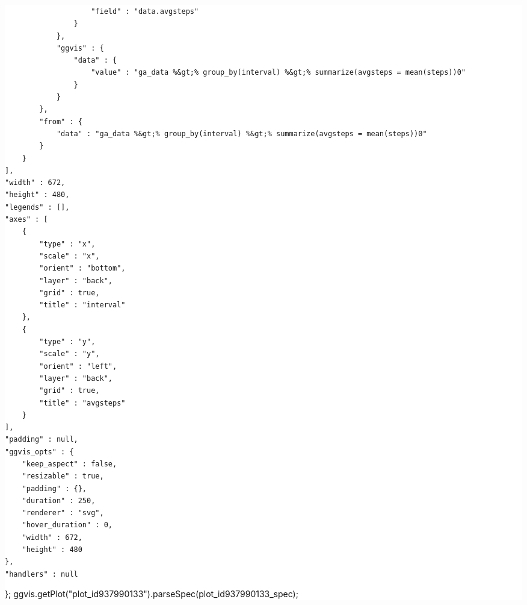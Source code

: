 						"field" : "data.avgsteps"
					}
				},
				"ggvis" : {
					"data" : {
						"value" : "ga_data %&gt;% group_by(interval) %&gt;% summarize(avgsteps = mean(steps))0"
					}
				}
			},
			"from" : {
				"data" : "ga_data %&gt;% group_by(interval) %&gt;% summarize(avgsteps = mean(steps))0"
			}
		}
	],
	"width" : 672,
	"height" : 480,
	"legends" : [],
	"axes" : [
		{
			"type" : "x",
			"scale" : "x",
			"orient" : "bottom",
			"layer" : "back",
			"grid" : true,
			"title" : "interval"
		},
		{
			"type" : "y",
			"scale" : "y",
			"orient" : "left",
			"layer" : "back",
			"grid" : true,
			"title" : "avgsteps"
		}
	],
	"padding" : null,
	"ggvis_opts" : {
		"keep_aspect" : false,
		"resizable" : true,
		"padding" : {},
		"duration" : 250,
		"renderer" : "svg",
		"hover_duration" : 0,
		"width" : 672,
		"height" : 480
	},
	"handlers" : null
};
ggvis.getPlot("plot_id937990133").parseSpec(plot_id937990133_spec);
</script>
